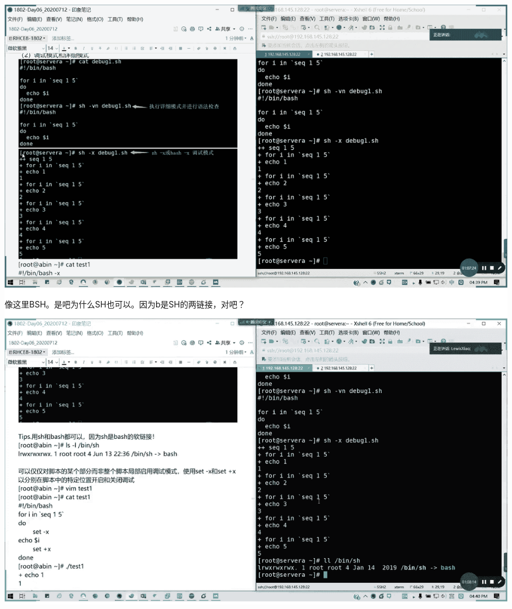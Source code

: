![](img/1f2ffadd27ca22a5b994158128eed933_134.png)

像这里BSH。是吧为什么SH也可以。因为b是SH的两链接，对吧？

![](img/1f2ffadd27ca22a5b994158128eed933_136.png)
